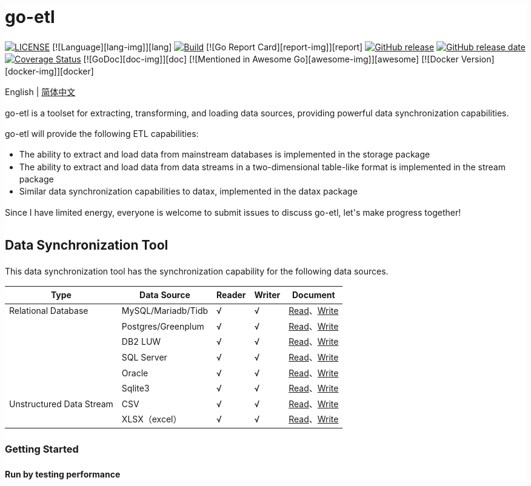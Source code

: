 # go-etl
[![LICENSE][license-img]][license]
[![Language][lang-img]][lang]
[![Build][ci-img]][ci]
[![Go Report Card][report-img]][report]
[![GitHub release][release-img]][release]
[![GitHub release date][release-date-img]][release-date]
[![Coverage Status][cov-img]][cov]
[![GoDoc][doc-img]][doc]
[![Mentioned in Awesome Go][awesome-img]][awesome]
[![Docker Version][docker-img]][docker]

English | [简体中文](README_zh-CN.md)

go-etl is a toolset for extracting, transforming, and loading data sources, providing powerful data synchronization capabilities.

go-etl will provide the following ETL capabilities:

- The ability to extract and load data from mainstream databases is implemented in the storage package
- The ability to extract and load data from data streams in a two-dimensional table-like format is implemented in the stream package
- Similar data synchronization capabilities to datax, implemented in the datax package

Since I have limited energy, everyone is welcome to submit issues to discuss go-etl, let's make progress together!


## Data Synchronization Tool

This data synchronization tool has the synchronization capability for the following data sources.

| Type         | Data Source             | Reader | Writer| Document                                                        |
| ------------ | ------------------ | ------------ | ---------- | ------------------------------------------------------------ |
| Relational Database | MySQL/Mariadb/Tidb | √            | √          | [Read](datax/plugin/reader/mysql/README.md)、[Write](datax/plugin/writer/mysql/README.md) |
|              | Postgres/Greenplum | √            | √          | [Read](datax/plugin/reader/postgres/README.md)、[Write](datax/plugin/writer/postgres/README.md) |
|              | DB2 LUW            | √            | √          | [Read](datax/plugin/reader/db2/README.md)、[Write](datax/plugin/writer/db2/README.md) |
|              | SQL Server            | √            | √          | [Read](datax/plugin/reader/sqlserver/README.md)、[Write](datax/plugin/writer/sqlserver/README.md) |
|              | Oracle            | √            | √          | [Read](datax/plugin/reader/oracle/README.md)、[Write](datax/plugin/writer/oracle/README.md) |
|              | Sqlite3            | √            | √          | [Read](datax/plugin/reader/sqlite3/README.md)、[Write](datax/plugin/writer/sqlite3/README.md) |
| Unstructured Data Stream    | CSV                | √            | √          | [Read](datax/plugin/reader/csv/README.md)、[Write](datax/plugin/writer/csv/README.md) |
|              | XLSX（excel）      | √            | √          | [Read](datax/plugin/reader/xlsx/README.md)、[Write](datax/plugin/writer/xlsx/README.md) |

### Getting Started

#### Run by testing performance


[license-img]: https://img.shields.io/badge/License-Apache%202.0-blue.svg
[license]: https://github.com/lancer2672/go-etl/blob/main/LICENSE
[ci-img]: https://github.com/lancer2672/go-etl/actions/workflows/Build.yml/badge.svg
[ci]: https://github.com/lancer2672/go-etl/actions/workflows/Build.yml
[release-img]: https://img.shields.io/github/tag/Breeze0806/go-etl.svg?label=release
[release]: https://github.com/lancer2672/go-etl/releases
[release-date-img]: https://img.shields.io/github/release-date/Breeze0806/go-etl.svg
[release-date]: https://github.com/lancer2672/go-etl/releases
[cov-img]: https://codecov.io/gh/Breeze0806/go-etl/branch/main/graph/badge.svg?token=UGb27Nysga
[cov]: https://codecov.io/gh/Breeze0806/go-etl